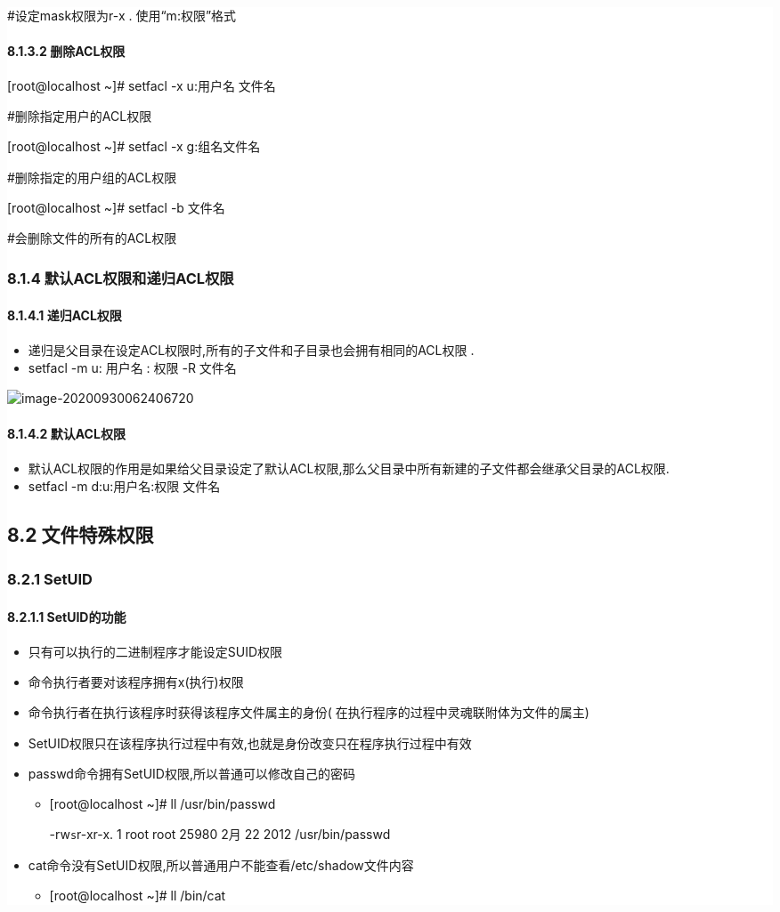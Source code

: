 #设定mask权限为r-x . 使用“m:权限”格式

#### 8.1.3.2 删除ACL权限

[root@localhost ~]# setfacl -x u:用户名 文件名

#删除指定用户的ACL权限

[root@localhost ~]# setfacl -x g:组名文件名

#删除指定的用户组的ACL权限

[root@localhost ~]# setfacl -b 文件名

#会删除文件的所有的ACL权限

> 

### 8.1.4 默认ACL权限和递归ACL权限

#### 8.1.4.1 递归ACL权限

- 递归是父目录在设定ACL权限时,所有的子文件和子目录也会拥有相同的ACL权限 .
- setfacl -m u: 用户名 : 权限 -R 文件名

![image-20200930062406720](https://blog-hexo-python.oss-cn-beijing.aliyuncs.com/markdown/image-20200930062406720.png)

#### 8.1.4.2 默认ACL权限

- 默认ACL权限的作用是如果给父目录设定了默认ACL权限,那么父目录中所有新建的子文件都会继承父目录的ACL权限.
- setfacl -m d:u:用户名:权限 文件名

> 

## 8.2 文件特殊权限

### 8.2.1 SetUID

> 

#### 8.2.1.1 SetUID的功能

- 只有可以执行的二进制程序才能设定SUID权限

- 命令执行者要对该程序拥有x(执行)权限

- 命令执行者在执行该程序时获得该程序文件属主的身份( 在执行程序的过程中灵魂联附体为文件的属主)

- SetUID权限只在该程序执行过程中有效,也就是身份改变只在程序执行过程中有效

- passwd命令拥有SetUID权限,所以普通可以修改自己的密码

  - [root@localhost ~]# ll /usr/bin/passwd

    -rw`s`r-xr-x. 1 root root 25980 2月 22 2012 /usr/bin/passwd

- cat命令没有SetUID权限,所以普通用户不能查看/etc/shadow文件内容

  - [root@localhost ~]# ll /bin/cat


[`Xshell`主题]: http://kuailell.com/2020/09/25/%E6%8E%A8%E8%8D%90%E4%B8%80%E4%B8%AA%E6%AF%94%E8%BE%83%E9%AA%9A%E6%B0%94%E7%9A%84Xshell%E9%85%8D%E8%89%B2%E6%96%B9%E6%A1%88%20%E4%B8%AA%E4%BA%BA%E5%BE%88%E6%98%AF%E5%96%9C%E6%AC%A2/